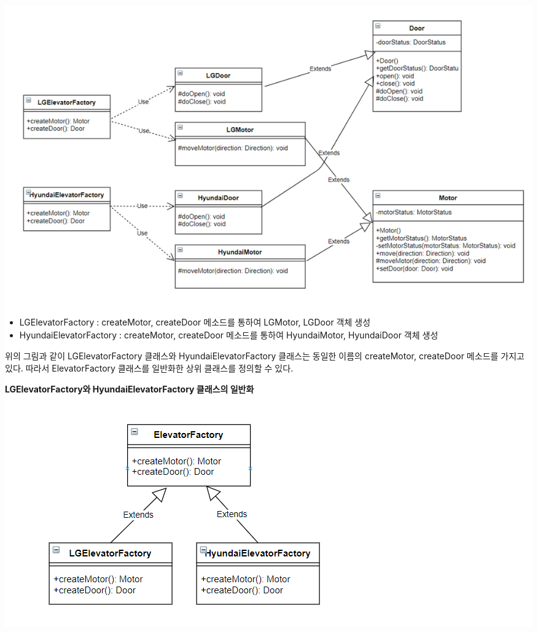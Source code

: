 ![LGElevatorFactory와 HyundaiElevatorFactory 클래스를 이용한 설계](https://github.com/yonghwankim-dev/DesignPattern/blob/master/DesignPattern/src/chapter13_%EC%B6%94%EC%83%81%ED%8C%A9%ED%86%A0%EB%A6%AC%ED%8C%A8%ED%84%B4/diagram/03_ElevatorFactory.png)

-   LGElevatorFactory : createMotor, createDoor 메소드를 통하여 LGMotor, LGDoor 객체 생성
-   HyundaiElevatorFactory : createMotor, createDoor 메소드를 통하여 HyundaiMotor, HyundaiDoor 객체 생성

위의 그림과 같이 LGElevatorFactory 클래스와 HyundaiElevatorFactory 클래스는 동일한 이름의 createMotor, createDoor 메소드를 가지고 있다. 따라서 ElevatorFactory 클래스를 일반화한 상위 클래스를 정의할 수 있다.

**LGElevatorFactory와 HyundaiElevatorFactory 클래스의 일반화**

![LGElevatorFactory와 HyundaiElevatorFactory 클래스의 일반화](https://github.com/yonghwankim-dev/DesignPattern/blob/master/DesignPattern/src/chapter13_%EC%B6%94%EC%83%81%ED%8C%A9%ED%86%A0%EB%A6%AC%ED%8C%A8%ED%84%B4/diagram/04_ElevatorFactory_generalization.png)
